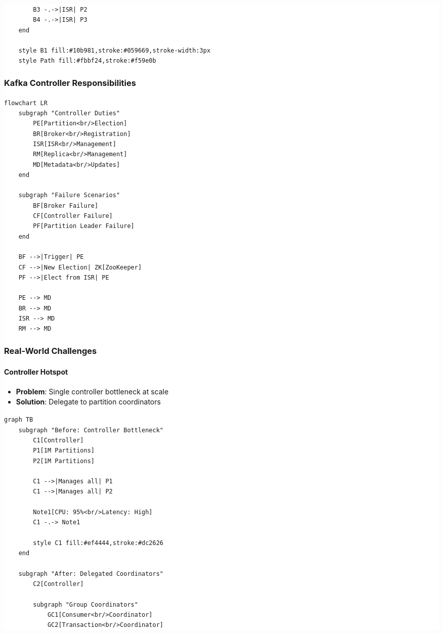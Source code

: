 ```mermaid
        B3 -.->|ISR| P2
        B4 -.->|ISR| P3
    end
    
    style B1 fill:#10b981,stroke:#059669,stroke-width:3px
    style Path fill:#fbbf24,stroke:#f59e0b
```

### Kafka Controller Responsibilities

```mermaid
flowchart LR
    subgraph "Controller Duties"
        PE[Partition<br/>Election]
        BR[Broker<br/>Registration]
        ISR[ISR<br/>Management]
        RM[Replica<br/>Management]
        MD[Metadata<br/>Updates]
    end
    
    subgraph "Failure Scenarios"
        BF[Broker Failure]
        CF[Controller Failure]
        PF[Partition Leader Failure]
    end
    
    BF -->|Trigger| PE
    CF -->|New Election| ZK[ZooKeeper]
    PF -->|Elect from ISR| PE
    
    PE --> MD
    BR --> MD
    ISR --> MD
    RM --> MD
```

### Real-World Challenges

#### Controller Hotspot
- **Problem**: Single controller bottleneck at scale
- **Solution**: Delegate to partition coordinators

```mermaid
graph TB
    subgraph "Before: Controller Bottleneck"
        C1[Controller]
        P1[1M Partitions]
        P2[1M Partitions]
        
        C1 -->|Manages all| P1
        C1 -->|Manages all| P2
        
        Note1[CPU: 95%<br/>Latency: High]
        C1 -.-> Note1
        
        style C1 fill:#ef4444,stroke:#dc2626
    end
    
    subgraph "After: Delegated Coordinators"
        C2[Controller]
        
        subgraph "Group Coordinators"
            GC1[Consumer<br/>Coordinator]
            GC2[Transaction<br/>Coordinator]
```